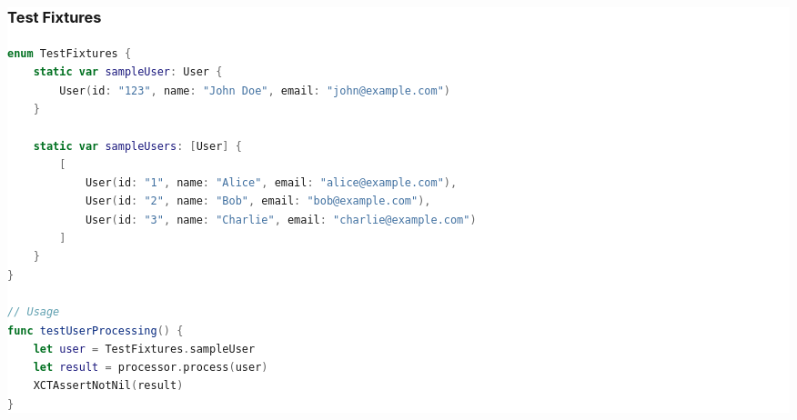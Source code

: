 ### Test Fixtures

```swift
enum TestFixtures {
    static var sampleUser: User {
        User(id: "123", name: "John Doe", email: "john@example.com")
    }

    static var sampleUsers: [User] {
        [
            User(id: "1", name: "Alice", email: "alice@example.com"),
            User(id: "2", name: "Bob", email: "bob@example.com"),
            User(id: "3", name: "Charlie", email: "charlie@example.com")
        ]
    }
}

// Usage
func testUserProcessing() {
    let user = TestFixtures.sampleUser
    let result = processor.process(user)
    XCTAssertNotNil(result)
}
```
